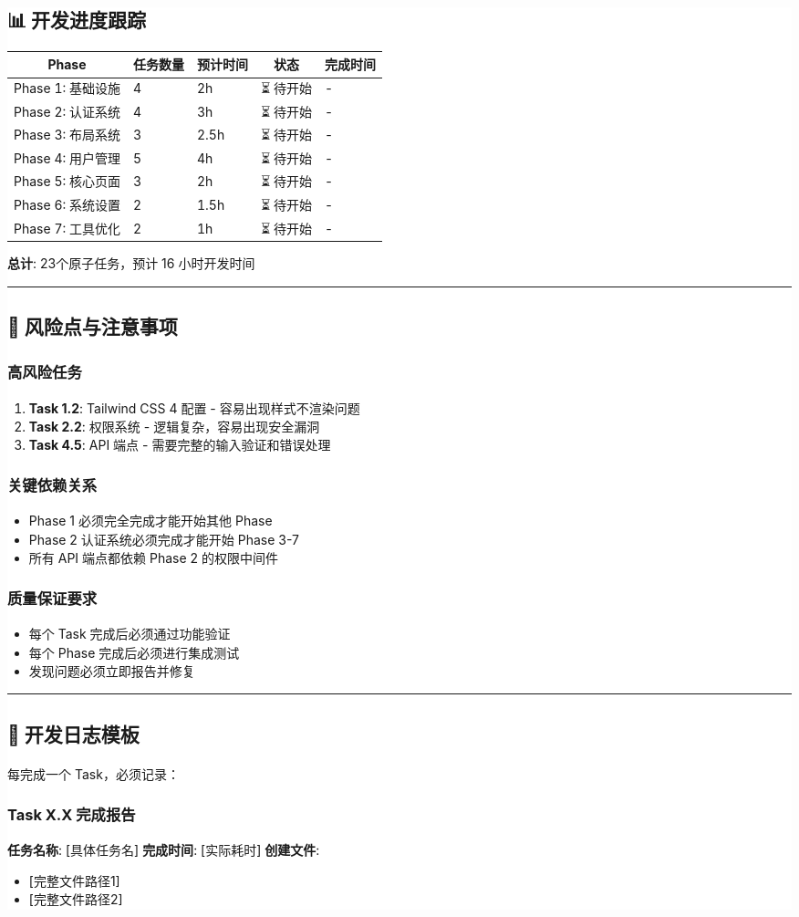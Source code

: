 
## 📊 开发进度跟踪

| Phase | 任务数量 | 预计时间 | 状态 | 完成时间 |
|-------|---------|---------|------|----------|
| Phase 1: 基础设施 | 4 | 2h | ⏳ 待开始 | - |
| Phase 2: 认证系统 | 4 | 3h | ⏳ 待开始 | - |
| Phase 3: 布局系统 | 3 | 2.5h | ⏳ 待开始 | - |
| Phase 4: 用户管理 | 5 | 4h | ⏳ 待开始 | - |
| Phase 5: 核心页面 | 3 | 2h | ⏳ 待开始 | - |
| Phase 6: 系统设置 | 2 | 1.5h | ⏳ 待开始 | - |
| Phase 7: 工具优化 | 2 | 1h | ⏳ 待开始 | - |

**总计**: 23个原子任务，预计 16 小时开发时间

---

## 🚨 风险点与注意事项

### 高风险任务
1. **Task 1.2**: Tailwind CSS 4 配置 - 容易出现样式不渲染问题
2. **Task 2.2**: 权限系统 - 逻辑复杂，容易出现安全漏洞
3. **Task 4.5**: API 端点 - 需要完整的输入验证和错误处理

### 关键依赖关系
- Phase 1 必须完全完成才能开始其他 Phase
- Phase 2 认证系统必须完成才能开始 Phase 3-7
- 所有 API 端点都依赖 Phase 2 的权限中间件

### 质量保证要求
- 每个 Task 完成后必须通过功能验证
- 每个 Phase 完成后必须进行集成测试
- 发现问题必须立即报告并修复

---

## 📝 开发日志模板

每完成一个 Task，必须记录：

### Task X.X 完成报告
**任务名称**: [具体任务名]
**完成时间**: [实际耗时]
**创建文件**: 
- [完整文件路径1]
- [完整文件路径2]
